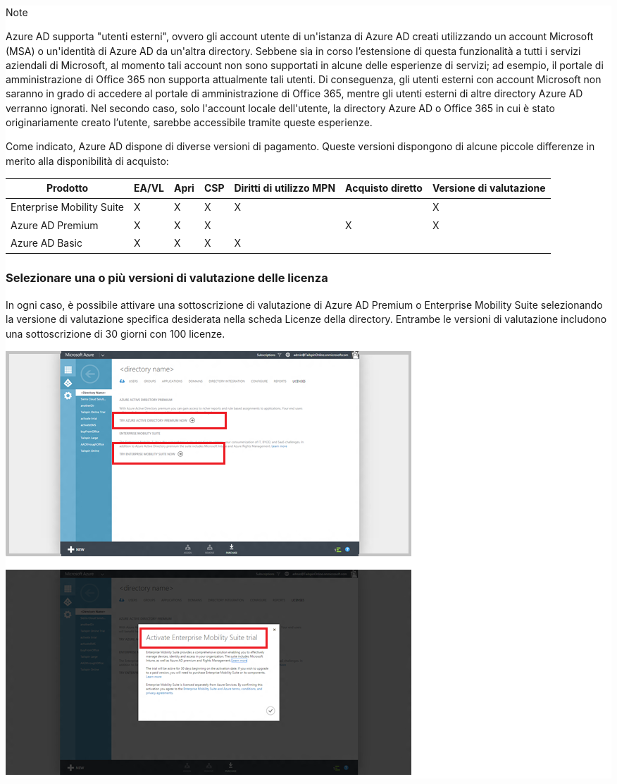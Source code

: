 > [!NOTE]
> Azure AD supporta "utenti esterni", ovvero gli account utente di un'istanza di Azure AD creati utilizzando un account Microsoft (MSA) o un'identità di Azure AD da un'altra directory. Sebbene sia in corso l’estensione di questa funzionalità a tutti i servizi aziendali di Microsoft, al momento tali account non sono supportati in alcune delle esperienze di servizi; ad esempio, il portale di amministrazione di Office 365 non supporta attualmente tali utenti. Di conseguenza, gli utenti esterni con account Microsoft non saranno in grado di accedere al portale di amministrazione di Office 365, mentre gli utenti esterni di altre directory Azure AD verranno ignorati. Nel secondo caso, solo l'account locale dell'utente, la directory Azure AD o Office 365 in cui è stato originariamente creato l’utente, sarebbe accessibile tramite queste esperienze.
>
>

Come indicato, Azure AD dispone di diverse versioni di pagamento. Queste versioni dispongono di alcune piccole differenze in merito alla disponibilità di acquisto:

| Prodotto | EA/VL | Apri | CSP | Diritti di utilizzo MPN | Acquisto diretto | Versione di valutazione |
| --- | --- | --- | --- | --- | --- | --- |
| Enterprise Mobility Suite |X |X |X |X | |X |
| Azure AD Premium |X |X |X | |X |X |
| Azure AD Basic |X |X |X |X |<br /> |<br /> |

### <a name="select-one-or-more-license-trials"></a>Selezionare una o più versioni di valutazione delle licenza
 In ogni caso, è possibile attivare una sottoscrizione di valutazione di Azure AD Premium o Enterprise Mobility Suite selezionando la versione di valutazione specifica desiderata nella scheda Licenze della directory. Entrambe le versioni di valutazione includono una sottoscrizione di 30 giorni con 100 licenze.

![Piani di licenza per le versioni di valutazione di Azure Active Directory](./media/active-directory-licensing-what-is/trial_plans.png)

![Piani di licenza per le versioni di valutazione di Enterprise Mobility Suite](./media/active-directory-licensing-what-is/EMS_trial_plan.png)
